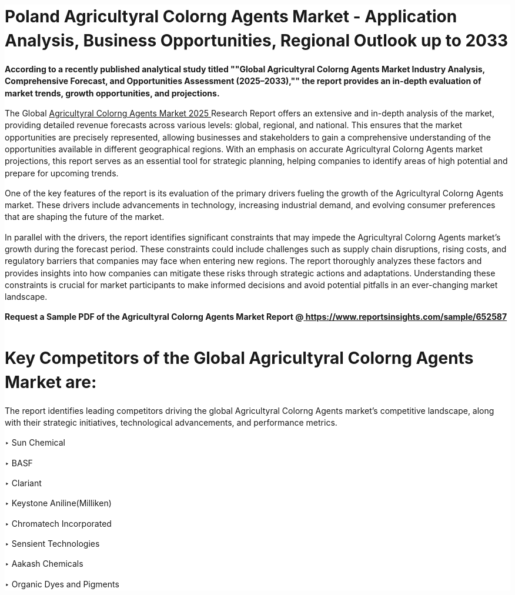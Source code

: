 # Poland Agricultyral Colorng Agents Market - Application Analysis, Business Opportunities, Regional Outlook up to 2033

<strong>According to a recently published analytical study titled ""Global Agricultyral Colorng Agents Market Industry Analysis, Comprehensive Forecast, and Opportunities Assessment (2025–2033),"" the report provides an in-depth evaluation of market trends, growth opportunities, and projections.</strong>

The Global <a href=https://www.reportsinsights.com/sample/652587>Agricultyral Colorng Agents Market 2025 </a> Research Report offers an extensive and in-depth analysis of the market, providing detailed revenue forecasts across various levels: global, regional, and national. This ensures that the market opportunities are precisely represented, allowing businesses and stakeholders to gain a comprehensive understanding of the opportunities available in different geographical regions. With an emphasis on accurate Agricultyral Colorng Agents market projections, this report serves as an essential tool for strategic planning, helping companies to identify areas of high potential and prepare for upcoming trends.

One of the key features of the report is its evaluation of the primary drivers fueling the growth of the Agricultyral Colorng Agents market. These drivers include advancements in technology, increasing industrial demand, and evolving consumer preferences that are shaping the future of the market. 

In parallel with the drivers, the report identifies significant constraints that may impede the Agricultyral Colorng Agents market’s growth during the forecast period. These constraints could include challenges such as supply chain disruptions, rising costs, and regulatory barriers that companies may face when entering new regions. The report thoroughly analyzes these factors and provides insights into how companies can mitigate these risks through strategic actions and adaptations. Understanding these constraints is crucial for market participants to make informed decisions and avoid potential pitfalls in an ever-changing market landscape.

<strong>Request a Sample PDF of the Agricultyral Colorng Agents Market Report </strong><strong>@<a href=https://www.reportsinsights.com/sample/652587> https://www.reportsinsights.com/sample/652587</a></strong></font>

# <strong>Key Competitors of the Global Agricultyral Colorng Agents Market are:</strong>

The report identifies leading competitors driving the global Agricultyral Colorng Agents market’s competitive landscape, along with their strategic initiatives, technological advancements, and performance metrics.

‣ Sun Chemical

‣ BASF

‣ Clariant

‣ Keystone Aniline(Milliken)

‣ Chromatech Incorporated

‣ Sensient Technologies

‣ Aakash Chemicals

‣ Organic Dyes and Pigments
